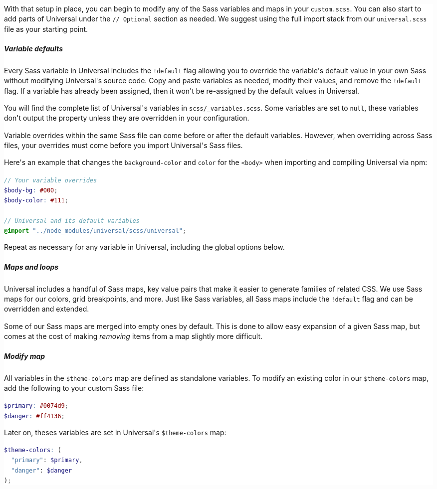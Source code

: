With that setup in place, you can begin to modify any of the Sass variables and maps in your `custom.scss`. You can also start to add parts of Universal under the `// Optional` section as needed. We suggest using the full import stack from our `universal.scss` file as your starting point.

##### Variable defaults

Every Sass variable in Universal includes the `!default` flag allowing you to override the variable's default value in your own Sass without modifying Universal's source code. Copy and paste variables as needed, modify their values, and remove the `!default` flag. If a variable has already been assigned, then it won't be re-assigned by the default values in Universal.

You will find the complete list of Universal's variables in `scss/_variables.scss`. Some variables are set to `null`, these variables don't output the property unless they are overridden in your configuration.

Variable overrides within the same Sass file can come before or after the default variables. However, when overriding across Sass files, your overrides must come before you import Universal's Sass files.

Here's an example that changes the `background-color` and `color` for the `<body>` when importing and compiling Universal via npm:

```scss
// Your variable overrides
$body-bg: #000;
$body-color: #111;

// Universal and its default variables
@import "../node_modules/universal/scss/universal";
```

Repeat as necessary for any variable in Universal, including the global options below.

##### Maps and loops

Universal includes a handful of Sass maps, key value pairs that make it easier to generate families of related CSS. We use Sass maps for our colors, grid breakpoints, and more. Just like Sass variables, all Sass maps include the `!default` flag and can be overridden and extended.

Some of our Sass maps are merged into empty ones by default. This is done to allow easy expansion of a given Sass map, but comes at the cost of making _removing_ items from a map slightly more difficult.

##### Modify map

All variables in the `$theme-colors` map are defined as standalone variables. To modify an existing color in our `$theme-colors` map, add the following to your custom Sass file:

```scss
$primary: #0074d9;
$danger: #ff4136;
```

Later on, theses variables are set in Universal's `$theme-colors` map:

```scss
$theme-colors: (
  "primary": $primary,
  "danger": $danger
);
```
